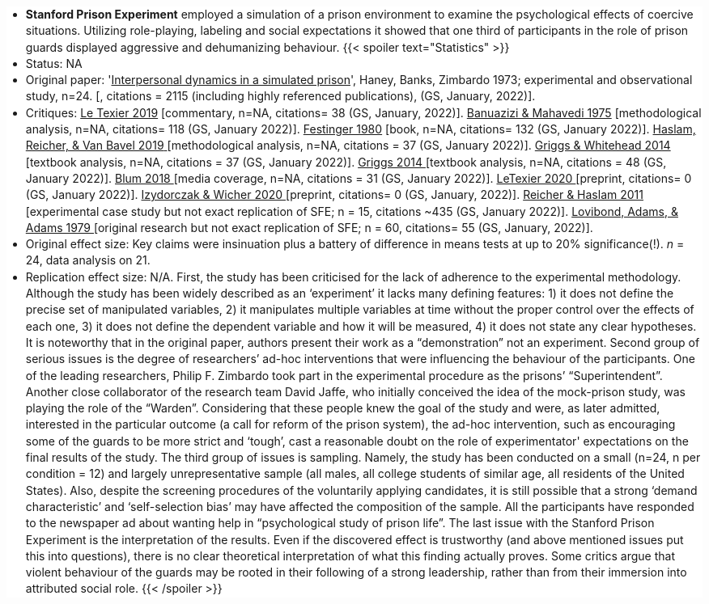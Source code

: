 * **Stanford Prison Experiment** employed a simulation of a prison environment to  examine the psychological effects of coercive situations. Utilizing role-playing, labeling and social expectations it showed that one third of participants in the role of prison guards displayed aggressive and dehumanizing behaviour.
{{< spoiler text="Statistics" >}}
* Status: NA
* Original paper: '[Interpersonal dynamics in a simulated prison](http://pdf.prisonexp.org/ijcp1973.pdf)', Haney, Banks, Zimbardo 1973; experimental and observational study, n=24. [, citations = 2115 (including highly referenced publications), (GS, January, 2022)].
* Critiques: [Le Texier 2019](https://www.ncbi.nlm.nih.gov/pubmed/31380664) [commentary, n=NA, citations= 38 (GS, January, 2022)]. [Banuazizi & Mahavedi 1975](https://content.apa.org/record/1975-27442-001) [methodological analysis, n=NA, citations= 118 (GS, January 2022)]. [Festinger 1980](https://psycnet.apa.org/record/2003-00168-000) [book, n=NA, citations= 132 (GS, January 2022)]. [Haslam, Reicher, & Van Bavel 2019](https://psycnet.apa.org/doiLanding?doi=10.1037%2Famp0000443)<span style="text-decoration:underline;"> </span>[methodological analysis, n=NA, citations = 37 (GS, January 2022)]. [Griggs & Whitehead 2014](https://journals.sagepub.com/doi/10.1177/0098628314549703) [textbook analysis, n=NA, citations = 37 (GS, January 2022)]. [Griggs 2014 ](https://journals.sagepub.com/doi/10.1177/0098628314537968)[textbook analysis, n=NA, citations = 48 (GS, January 2022)]. [Blum 2018 ](https://gen.medium.com/the-lifespan-of-a-lie-d869212b1f62)[media coverage, n=NA, citations = 31 (GS, January 2022)]. [LeTexier 2020 ](https://psyarxiv.com/9a2er/)[preprint, citations= 0 (GS, January 2022)]. [Izydorczak & Wicher 2020 ](https://psyarxiv.com/bj6p5/)[preprint, citations= 0 (GS, January, 2022)]. [Reicher & Haslam 2011](https://bpspsychub.onlinelibrary.wiley.com/doi/full/10.1348/014466605X48998)  [experimental case study but not exact replication of SFE; n = 15, citations ~435 (GS, January 2022)]. [Lovibond, Adams, & Adams 1979 ](https://www.tandfonline.com/doi/abs/10.1080/00050067908254355)[original research but not exact replication of SFE; n = 60, citations= 55 (GS, January, 2022)]. 
* Original effect size: Key claims were insinuation plus a battery of difference in means tests at up to 20% significance(!). _n_ = 24, data analysis on 21.
* Replication effect size: N/A. First, the study has been criticised for the lack of adherence to the experimental methodology. Although the study has been widely described as an ‘experiment’ it lacks many defining features: 1) it does not define the precise set of manipulated variables, 2) it manipulates multiple variables at time without the proper control over the effects of each one, 3) it does not define the dependent variable and how it will be measured, 4) it does not state any clear hypotheses. It is noteworthy that in the original paper, authors present their work as a “demonstration” not an experiment. Second group of serious issues is the degree of researchers’ ad-hoc interventions that were influencing the behaviour of the participants. One of the leading researchers, Philip F. Zimbardo took part in the experimental procedure as the prisons’ “Superintendent”. Another close collaborator of the research team David Jaffe, who initially conceived the idea of the mock-prison study, was playing the role of the “Warden”. Considering that these people knew the goal of the study and were, as later admitted,  interested in the particular outcome (a call for reform of the prison system), the ad-hoc intervention, such as encouraging some of the guards to be more strict and ‘tough’, cast a reasonable doubt on the role of experimentator' expectations on the final results of the study. The third group of issues is sampling. Namely, the study has been conducted on a small (n=24, n per condition = 12) and largely unrepresentative sample (all males, all college students of similar age, all residents of the United States). Also, despite the screening procedures of the voluntarily applying candidates, it is still possible that a strong ‘demand characteristic’ and ‘self-selection bias’ may have affected the composition of the sample. All the participants have responded to the newspaper ad about wanting help in  “psychological study of prison life”. The last issue with the Stanford Prison Experiment is the interpretation of the results. Even if the discovered effect is trustworthy (and above mentioned issues put this into questions), there is no clear theoretical interpretation of what this finding actually proves. Some critics argue that violent behaviour of the guards may be rooted in their following of a strong leadership, rather than from their immersion into attributed social role.
{{< /spoiler >}}
